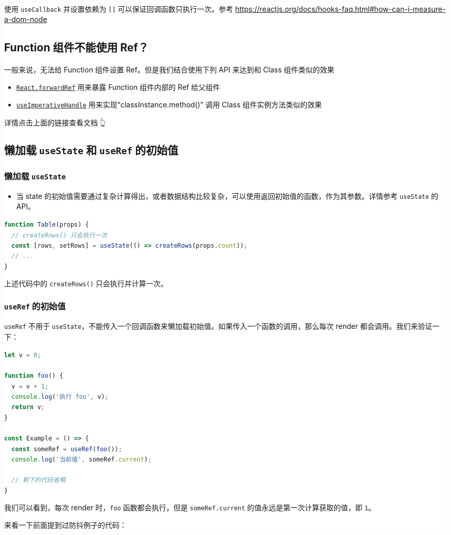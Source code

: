 使用 `useCallback` 并设置依赖为 `[]` 可以保证回调函数只执行一次。参考 https://reactjs.org/docs/hooks-faq.html#how-can-i-measure-a-dom-node

## Function 组件不能使用 Ref？

一般来说，无法给 Function 组件设置 Ref。但是我们结合使用下列 API 来达到和 Class 组件类似的效果

- [`React.forwardRef`](https://reactjs.org/docs/react-api.html#reactforwardref) 用来暴露 Function 组件内部的 Ref 给父组件

- [`useImperativeHandle`](https://reactjs.org/docs/hooks-reference.html#useimperativehandle) 用来实现“classInstance.method()” 调用 Class 组件实例方法类似的效果

详情点击上面的链接查看文档 👆

## 懒加载 `useState` 和 `useRef` 的初始值

### 懒加载 `useState`

- 当 state 的初始值需要通过复杂计算得出，或者数据结构比较复杂，可以使用返回初始值的函数，作为其参数。详情参考 `useState` 的 API。

```js
function Table(props) {
  // createRows() 只会执行一次
  const [rows, setRows] = useState(() => createRows(props.count));
  // ...
}
```

上述代码中的 `createRows()` 只会执行并计算一次。

### `useRef` 的初始值

`useRef` 不用于 `useState`，不能传入一个回调函数来懒加载初始值。如果传入一个函数的调用，那么每次 render 都会调用。我们来验证一下：

```js
let v = 0;

function foo() {
  v = v + 1;
  console.log('执行 foo', v);
  return v;
}

const Example = () => {
  const someRef = useRef(foo());
  console.log('当前值', someRef.current);

  // 剩下的代码省略
}
```

我们可以看到，每次 render 时，`foo` 函数都会执行，但是 `someRef.current` 的值永远是第一次计算获取的值，即 `1`。

来看一下前面提到过防抖例子的代码：
